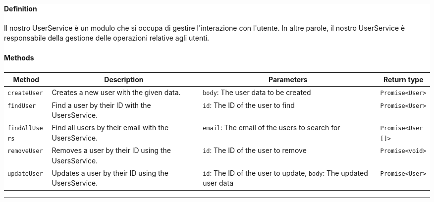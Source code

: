 #### Definition

Il nostro UserService è un modulo che si occupa di gestire l'interazione con l'utente. In altre parole, il nostro UserService è responsabile della gestione delle operazioni relative agli utenti. 

#### Methods

| Method | Description | Parameters | Return type |
| --- | --- | --- | --- |
| `createUser` | Creates a new user with the given data. | `body`: The user data to be created | `Promise<User>` |
| `findUser` | Find a user by their ID with the UsersService. | `id`: The ID of the user to find | `Promise<User>` |
| `findAllUsers` | Find all users by their email with the UsersService. | `email`: The email of the users to search for | `Promise<User[]>` |
| `removeUser` | Removes a user by their ID using the UsersService. | `id`: The ID of the user to remove | `Promise<void>` |
| `updateUser` | Updates a user by their ID using the UsersService. | `id`: The ID of the user to update, `body`: The updated user data | `Promise<User>` |

***